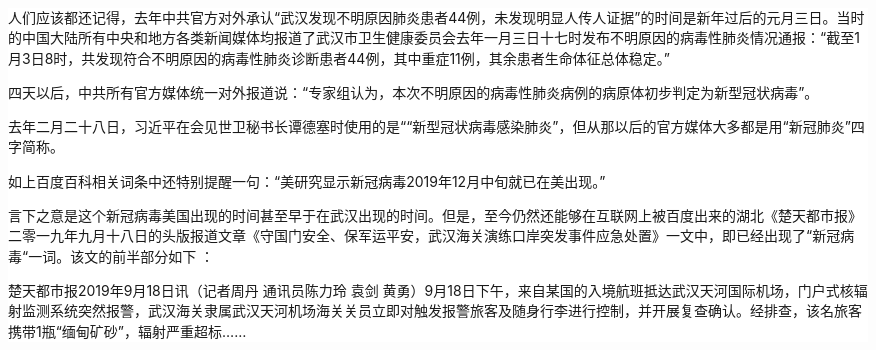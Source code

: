 <p>&#20154;&#20204;&#24212;&#35813;&#37117;&#36824;&#35760;&#24471;&#65292;&#21435;&#24180;&#20013;&#20849;&#23448;&#26041;&#23545;&#22806;&#25215;&#35748;&#8220;&#27494;&#27721;&#21457;&#29616;&#19981;&#26126;&#21407;&#22240;&#32954;&#28814;&#24739;&#32773;44&#20363;&#65292;&#26410;&#21457;&#29616;&#26126;&#26174;&#20154;&#20256;&#20154;&#35777;&#25454;&#8221;&#30340;&#26102;&#38388;&#26159;&#26032;&#24180;&#36807;&#21518;&#30340;&#20803;&#26376;&#19977;&#26085;&#12290;&#24403;&#26102;&#30340;&#20013;&#22269;&#22823;&#38470;&#25152;&#26377;&#20013;&#22830;&#21644;&#22320;&#26041;&#21508;&#31867;&#26032;&#38395;&#23186;&#20307;&#22343;&#25253;&#36947;&#20102;&#27494;&#27721;&#24066;&#21355;&#29983;&#20581;&#24247;&#22996;&#21592;&#20250;&#21435;&#24180;&#19968;&#26376;&#19977;&#26085;&#21313;&#19971;&#26102;&#21457;&#24067;&#19981;&#26126;&#21407;&#22240;&#30340;&#30149;&#27602;&#24615;&#32954;&#28814;&#24773;&#20917;&#36890;&#25253;&#65306;&#8220;&#25130;&#33267;1&#26376;3&#26085;8&#26102;&#65292;&#20849;&#21457;&#29616;&#31526;&#21512;&#19981;&#26126;&#21407;&#22240;&#30340;&#30149;&#27602;&#24615;&#32954;&#28814;&#35786;&#26029;&#24739;&#32773;44&#20363;&#65292;&#20854;&#20013;&#37325;&#30151;11&#20363;&#65292;&#20854;&#20313;&#24739;&#32773;&#29983;&#21629;&#20307;&#24449;&#24635;&#20307;&#31283;&#23450;&#12290;&#8221;</p> <p>&#22235;&#22825;&#20197;&#21518;&#65292;&#20013;&#20849;&#25152;&#26377;&#23448;&#26041;&#23186;&#20307;&#32479;&#19968;&#23545;&#22806;&#25253;&#36947;&#35828;&#65306;&#8220;&#19987;&#23478;&#32452;&#35748;&#20026;&#65292;&#26412;&#27425;&#19981;&#26126;&#21407;&#22240;&#30340;&#30149;&#27602;&#24615;&#32954;&#28814;&#30149;&#20363;&#30340;&#30149;&#21407;&#20307;&#21021;&#27493;&#21028;&#23450;&#20026;&#26032;&#22411;&#20896;&#29366;&#30149;&#27602;&#8221;&#12290;</p> <p>&#21435;&#24180;&#20108;&#26376;&#20108;&#21313;&#20843;&#26085;&#65292;&#20064;&#36817;&#24179;&#22312;&#20250;&#35265;&#19990;&#21355;&#31192;&#20070;&#38271;&#35885;&#24503;&#22622;&#26102;&#20351;&#29992;&#30340;&#26159;&#8220;&#8220;&#26032;&#22411;&#20896;&#29366;&#30149;&#27602;&#24863;&#26579;&#32954;&#28814;&#8221;&#65292;&#20294;&#20174;&#37027;&#20197;&#21518;&#30340;&#23448;&#26041;&#23186;&#20307;&#22823;&#22810;&#37117;&#26159;&#29992;&#8220;&#26032;&#20896;&#32954;&#28814;&#8221;&#22235;&#23383;&#31616;&#31216;&#12290;</p> <p>&#22914;&#19978;&#30334;&#24230;&#30334;&#31185;&#30456;&#20851;&#35789;&#26465;&#20013;&#36824;&#29305;&#21035;&#25552;&#37266;&#19968;&#21477;&#65306;&#8220;&#32654;&#30740;&#31350;&#26174;&#31034;&#26032;&#20896;&#30149;&#27602;2019&#24180;12&#26376;&#20013;&#26092;&#23601;&#24050;&#22312;&#32654;&#20986;&#29616;&#12290;&#8221;</p> <p>&#35328;&#19979;&#20043;&#24847;&#26159;&#36825;&#20010;&#26032;&#20896;&#30149;&#27602;&#32654;&#22269;&#20986;&#29616;&#30340;&#26102;&#38388;&#29978;&#33267;&#26089;&#20110;&#22312;&#27494;&#27721;&#20986;&#29616;&#30340;&#26102;&#38388;&#12290;&#20294;&#26159;&#65292;&#33267;&#20170;&#20173;&#28982;&#36824;&#33021;&#22815;&#22312;&#20114;&#32852;&#32593;&#19978;&#34987;&#30334;&#24230;&#20986;&#26469;&#30340;&#28246;&#21271;&#12298;&#26970;&#22825;&#37117;&#24066;&#25253;&#12299;&#20108;&#38646;&#19968;&#20061;&#24180;&#20061;&#26376;&#21313;&#20843;&#26085;&#30340;&#22836;&#29256;&#25253;&#36947;&#25991;&#31456;&#12298;&#23432;&#22269;&#38376;&#23433;&#20840;&#12289;&#20445;&#20891;&#36816;&#24179;&#23433;&#65292;&#27494;&#27721;&#28023;&#20851;&#28436;&#32451;&#21475;&#23736;&#31361;&#21457;&#20107;&#20214;&#24212;&#24613;&#22788;&#32622;&#12299;&#19968;&#25991;&#20013;&#65292;&#21363;&#24050;&#32463;&#20986;&#29616;&#20102;&#8220;&#26032;&#20896;&#30149;&#27602;&#8220;&#19968;&#35789;&#12290;&#35813;&#25991;&#30340;&#21069;&#21322;&#37096;&#20998;&#22914;&#19979; &#65306;</p> <p>&#26970;&#22825;&#37117;&#24066;&#25253;2019&#24180;9&#26376;18&#26085;&#35759;&#65288;&#35760;&#32773;&#21608;&#20025; &#36890;&#35759;&#21592;&#38472;&#21147;&#29618; &#34945;&#21073; &#40644;&#21191;&#65289;9&#26376;18&#26085;&#19979;&#21320;&#65292;&#26469;&#33258;&#26576;&#22269;&#30340;&#20837;&#22659;&#33322;&#29677;&#25269;&#36798;&#27494;&#27721;&#22825;&#27827;&#22269;&#38469;&#26426;&#22330;&#65292;&#38376;&#25143;&#24335;&#26680;&#36752;&#23556;&#30417;&#27979;&#31995;&#32479;&#31361;&#28982;&#25253;&#35686;&#65292;&#27494;&#27721;&#28023;&#20851;&#38582;&#23646;&#27494;&#27721;&#22825;&#27827;&#26426;&#22330;&#28023;&#20851;&#20851;&#21592;&#31435;&#21363;&#23545;&#35302;&#21457;&#25253;&#35686;&#26053;&#23458;&#21450;&#38543;&#36523;&#34892;&#26446;&#36827;&#34892;&#25511;&#21046;&#65292;&#24182;&#24320;&#23637;&#22797;&#26597;&#30830;&#35748;&#12290;&#32463;&#25490;&#26597;&#65292;&#35813;&#21517;&#26053;&#23458;&#25658;&#24102;1&#29942;&#8220;&#32517;&#30008;&#30719;&#30722;&#8221;&#65292;&#36752;&#23556;&#20005;&#37325;&#36229;&#26631;&#8230;&#8230;</p>